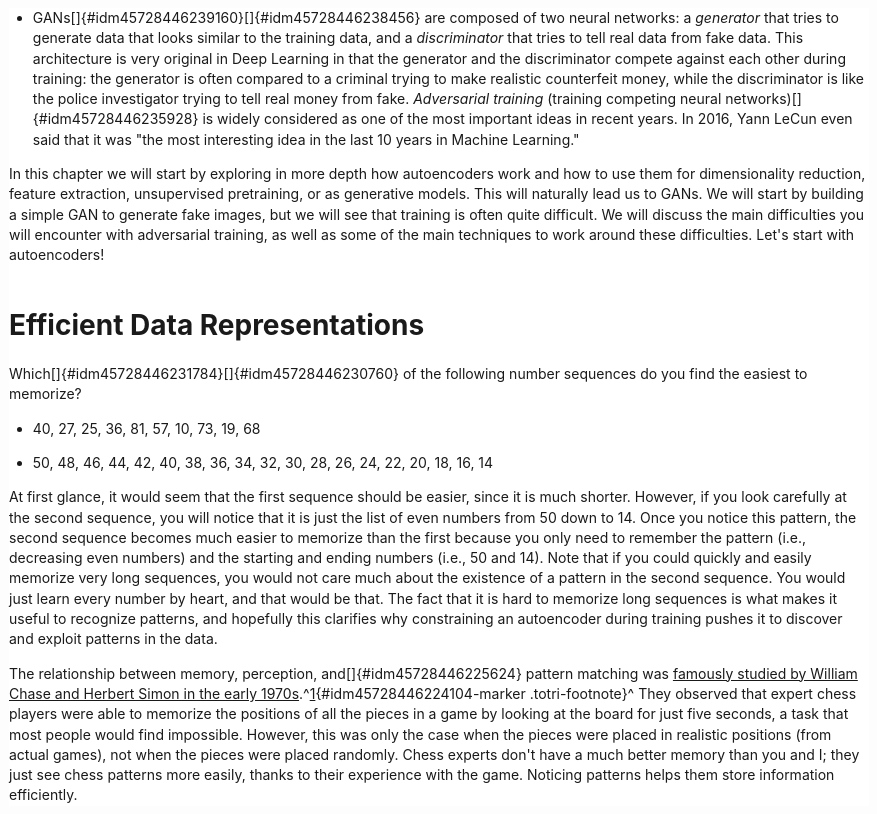 -   GANs[]{#idm45728446239160}[]{#idm45728446238456} are composed of two
    neural networks: a *generator* that tries to generate data that
    looks similar to the training data, and a *discriminator* that tries
    to tell real data from fake data. This architecture is very original
    in Deep Learning in that the generator and the discriminator compete
    against each other during training: the generator is often compared
    to a criminal trying to make realistic counterfeit money, while the
    discriminator is like the police investigator trying to tell real
    money from fake. *Adversarial training* (training competing neural
    networks)[]{#idm45728446235928} is widely considered as one of the
    most important ideas in recent years. In 2016, Yann LeCun even said
    that it was "the most interesting idea in the last 10 years in
    Machine Learning."

In this chapter we will start by exploring in more depth how
autoencoders work and how to use them for dimensionality reduction,
feature extraction, unsupervised pretraining, or as generative models.
This will naturally lead us to GANs. We will start by building a simple
GAN to generate fake images, but we will see that training is often
quite difficult. We will discuss the main difficulties you will
encounter with adversarial training, as well as some of the main
techniques to work around these difficulties. Let's start with
autoencoders!



Efficient Data Representations
==============================

Which[]{#idm45728446231784}[]{#idm45728446230760} of the following
number sequences do you find the easiest to memorize?

-   40, 27, 25, 36, 81, 57, 10, 73, 19, 68

-   50, 48, 46, 44, 42, 40, 38, 36, 34, 32, 30, 28, 26, 24, 22, 20, 18,
    16, 14

At first glance, it would seem that the first sequence should be easier,
since it is much shorter. However, if you look carefully at the second
sequence, you will notice that it is just the list of even numbers from
50 down to 14. Once you notice this pattern, the second sequence becomes
much easier to memorize than the first because you only need to remember
the pattern (i.e., decreasing even numbers) and the starting and ending
numbers (i.e., 50 and 14). Note that if you could quickly and easily
memorize very long sequences, you would not care much about the
existence of a pattern in the second sequence. You would just learn
every number by heart, and that would be that. The fact that it is hard
to memorize long sequences is what makes it useful to recognize
patterns, and hopefully this clarifies why constraining an autoencoder
during training pushes it to discover and exploit patterns in the data.

The relationship between memory, perception, and[]{#idm45728446225624}
pattern matching was [famously studied by William Chase and Herbert
Simon in the early
1970s](https://homl.info/111).^[1](https://learning.oreilly.com/library/view/hands-on-machine-learning/9781492032632/ch17.html#idm45728446224104){#idm45728446224104-marker
.totri-footnote}^ They observed that expert chess players were able to
memorize the positions of all the pieces in a game by looking at the
board for just five seconds, a task that most people would find
impossible. However, this was only the case when the pieces were placed
in realistic positions (from actual games), not when the pieces were
placed randomly. Chess experts don't have a much better memory than you
and I; they just see chess patterns more easily, thanks to their
experience with the game. Noticing patterns helps them store information
efficiently.
